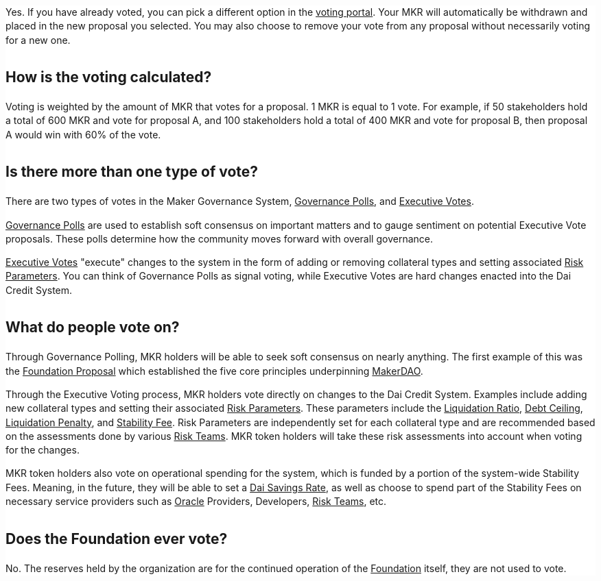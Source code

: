Yes. If you have already voted, you can pick a different option in the [voting portal](https://vote.makerdao.com). Your MKR will automatically be withdrawn and placed in the new proposal you selected. You may also choose to remove your vote from any proposal without necessarily voting for a new one.

## How is the voting calculated?

Voting is weighted by the amount of MKR that votes for a proposal. 1 MKR is equal to 1 vote. For example, if 50 stakeholders hold a total of 600 MKR and vote for proposal A, and 100 stakeholders hold a total of 400 MKR and vote for proposal B, then proposal A would win with 60% of the vote.

## Is there more than one type of vote?

There are two types of votes in the Maker Governance System, [Governance Polls](#when-do-governance-polls-happen), and [Executive Votes](#when-do-executive-votes-happen).

[Governance Polls](#when-do-governance-polls-happen) are used to establish soft consensus on important matters and to gauge sentiment on potential Executive Vote proposals. These polls determine how the community moves forward with overall governance.

[Executive Votes](#when-do-executive-votes-happen) "execute" changes to the system in the form of adding or removing collateral types and setting associated [Risk Parameters](glossary.md#risk-parameters). You can think of Governance Polls as signal voting, while Executive Votes are hard changes enacted into the Dai Credit System.

## What do people vote on?

Through Governance Polling, MKR holders will be able to seek soft consensus on nearly anything. The first example of this was the [Foundation Proposal](https://medium.com/makerdao/foundation-proposal-v2-f10d8ee5fe8c) which established the five core principles underpinning [MakerDAO](makerdao.md#what-is-makerdao).

Through the Executive Voting process, MKR holders vote directly on changes to the Dai Credit System. Examples include adding new collateral types and setting their associated [Risk Parameters](glossary.md#risk-parameters). These parameters include the [Liquidation Ratio](liquidation.md#what-is-the-liquidation-ratio), [Debt Ceiling](glossary.md#debt-ceiling), [Liquidation Penalty](liquidation.md#what-is-the-liquidation-penalty), and [Stability Fee](stability-fee.md#what-is-the-stability-fee). Risk Parameters are independently set for each collateral type and are recommended based on the assessments done by various [Risk Teams](risk-management.md#what-are-risk-teams). MKR token holders will take these risk assessments into account when voting for the changes.

MKR token holders also vote on operational spending for the system, which is funded by a portion of the system-wide Stability Fees. Meaning, in the future, they will be able to set a [Dai Savings Rate](https://medium.com/makerdao/dai-reward-rate-earn-a-reward-from-holding-dai-10a07f52f3cf), as well as choose to spend part of the Stability Fees on necessary service providers such as [Oracle](oracles.md#what-is-an-oracle) Providers, Developers, [Risk Teams](risk-management.md#what-are-risk-teams), etc.

## Does the Foundation ever vote?

No. The reserves held by the organization are for the continued operation of the [Foundation](makerdao.md#what-is-the-maker-foundation) itself, they are not used to vote.

